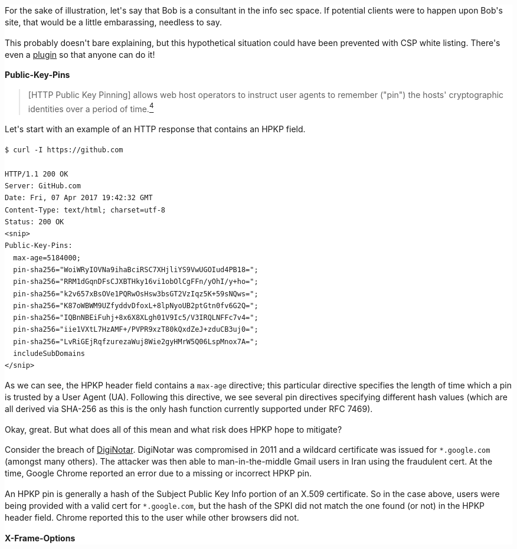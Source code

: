 For the sake of illustration, let's say that Bob is a consultant in the info sec space. If potential clients were to happen upon Bob's site, that would be a little embarassing, needless to say.

This probably doesn't bare explaining, but this hypothetical situation could have been prevented with CSP white listing. There's even a [plugin](https://wordpress.org/plugins/wp-content-security-policy/) so that anyone can do it!

**Public-Key-Pins**

> [HTTP Public Key Pinning] allows web host operators to instruct user agents to remember ("pin") the hosts' cryptographic identities over a period of time.[<sup>4</sup>](https://tools.ietf.org/html/rfc7469)

Let's start with an example of an HTTP response that contains an HPKP field.

```
$ curl -I https://github.com

HTTP/1.1 200 OK
Server: GitHub.com
Date: Fri, 07 Apr 2017 19:42:32 GMT
Content-Type: text/html; charset=utf-8
Status: 200 OK
<snip>
Public-Key-Pins: 
  max-age=5184000; 
  pin-sha256="WoiWRyIOVNa9ihaBciRSC7XHjliYS9VwUGOIud4PB18="; 
  pin-sha256="RRM1dGqnDFsCJXBTHky16vi1obOlCgFFn/yOhI/y+ho="; 
  pin-sha256="k2v657xBsOVe1PQRwOsHsw3bsGT2VzIqz5K+59sNQws="; 
  pin-sha256="K87oWBWM9UZfyddvDfoxL+8lpNyoUB2ptGtn0fv6G2Q="; 
  pin-sha256="IQBnNBEiFuhj+8x6X8XLgh01V9Ic5/V3IRQLNFFc7v4="; 
  pin-sha256="iie1VXtL7HzAMF+/PVPR9xzT80kQxdZeJ+zduCB3uj0="; 
  pin-sha256="LvRiGEjRqfzurezaWuj8Wie2gyHMrW5Q06LspMnox7A="; 
  includeSubDomains
</snip>
```

As we can see, the HPKP header field contains a `max-age` directive; this particular directive specifies the length of time which a pin is trusted by a User Agent (UA). Following this directive, we see several pin directives specifying different hash values (which are all derived via SHA-256 as this is the only hash function currently supported under RFC 7469).

Okay, great. But what does all of this mean and what risk does HPKP hope to mitigate?

Consider the breach of [DigiNotar](https://en.wikipedia.org/wiki/DigiNotar#Issuance_of_fraudulent_certificates). DigiNotar was compromised in 2011 and a wildcard certificate was issued for `*.google.com` (amongst many others). The attacker was then able to man-in-the-middle Gmail users in Iran using the fraudulent cert. At the time, Google Chrome reported an error due to a missing or incorrect HPKP pin.

An HPKP pin is generally a hash of the Subject Public Key Info portion of an X.509 certificate. So in the case above, users were being provided with a valid cert for `*.google.com`, but the hash of the SPKI did not match the one found (or not) in the HPKP header field. Chrome reported this to the user while other browsers did not.

**X-Frame-Options**
